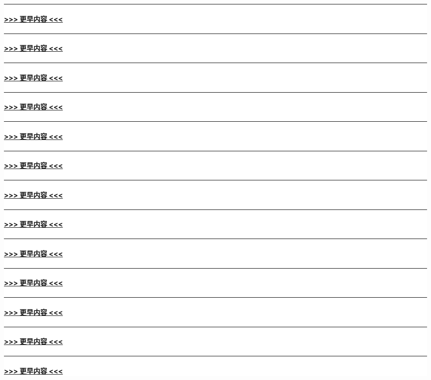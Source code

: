 ----
#### [ >>> 更早内容 <<< ](../indexes/link.md-earlier.md?t=10042233)

----
#### [ >>> 更早内容 <<< ](../indexes/link.md-earlier.md?t=10042244)

----
#### [ >>> 更早内容 <<< ](../indexes/link.md-earlier.md?t=10042255)

----
#### [ >>> 更早内容 <<< ](../indexes/link.md-earlier.md?t=10042301)

----
#### [ >>> 更早内容 <<< ](../indexes/link.md-earlier.md?t=10042311)

----
#### [ >>> 更早内容 <<< ](../indexes/link.md-earlier.md?t=10042322)

----
#### [ >>> 更早内容 <<< ](../indexes/link.md-earlier.md?t=10042333)

----
#### [ >>> 更早内容 <<< ](../indexes/link.md-earlier.md?t=10042344)

----
#### [ >>> 更早内容 <<< ](../indexes/link.md-earlier.md?t=10042355)

----
#### [ >>> 更早内容 <<< ](../indexes/link.md-earlier.md?t=10050001)

----
#### [ >>> 更早内容 <<< ](../indexes/link.md-earlier.md?t=10050011)

----
#### [ >>> 更早内容 <<< ](../indexes/link.md-earlier.md?t=10050022)

----
#### [ >>> 更早内容 <<< ](../indexes/link.md-earlier.md?t=10050033)

